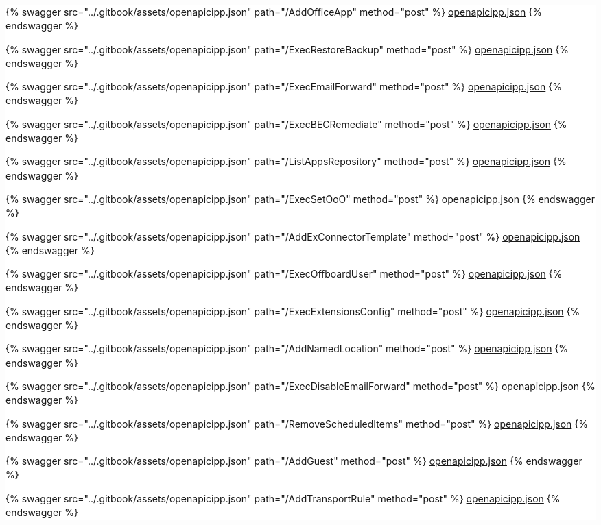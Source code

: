 {% swagger src="../.gitbook/assets/openapicipp.json" path="/AddOfficeApp" method="post" %}
[openapicipp.json](../.gitbook/assets/openapicipp.json)
{% endswagger %}

{% swagger src="../.gitbook/assets/openapicipp.json" path="/ExecRestoreBackup" method="post" %}
[openapicipp.json](../.gitbook/assets/openapicipp.json)
{% endswagger %}

{% swagger src="../.gitbook/assets/openapicipp.json" path="/ExecEmailForward" method="post" %}
[openapicipp.json](../.gitbook/assets/openapicipp.json)
{% endswagger %}

{% swagger src="../.gitbook/assets/openapicipp.json" path="/ExecBECRemediate" method="post" %}
[openapicipp.json](../.gitbook/assets/openapicipp.json)
{% endswagger %}

{% swagger src="../.gitbook/assets/openapicipp.json" path="/ListAppsRepository" method="post" %}
[openapicipp.json](../.gitbook/assets/openapicipp.json)
{% endswagger %}

{% swagger src="../.gitbook/assets/openapicipp.json" path="/ExecSetOoO" method="post" %}
[openapicipp.json](../.gitbook/assets/openapicipp.json)
{% endswagger %}

{% swagger src="../.gitbook/assets/openapicipp.json" path="/AddExConnectorTemplate" method="post" %}
[openapicipp.json](../.gitbook/assets/openapicipp.json)
{% endswagger %}

{% swagger src="../.gitbook/assets/openapicipp.json" path="/ExecOffboardUser" method="post" %}
[openapicipp.json](../.gitbook/assets/openapicipp.json)
{% endswagger %}

{% swagger src="../.gitbook/assets/openapicipp.json" path="/ExecExtensionsConfig" method="post" %}
[openapicipp.json](../.gitbook/assets/openapicipp.json)
{% endswagger %}

{% swagger src="../.gitbook/assets/openapicipp.json" path="/AddNamedLocation" method="post" %}
[openapicipp.json](../.gitbook/assets/openapicipp.json)
{% endswagger %}

{% swagger src="../.gitbook/assets/openapicipp.json" path="/ExecDisableEmailForward" method="post" %}
[openapicipp.json](../.gitbook/assets/openapicipp.json)
{% endswagger %}

{% swagger src="../.gitbook/assets/openapicipp.json" path="/RemoveScheduledItems" method="post" %}
[openapicipp.json](../.gitbook/assets/openapicipp.json)
{% endswagger %}

{% swagger src="../.gitbook/assets/openapicipp.json" path="/AddGuest" method="post" %}
[openapicipp.json](../.gitbook/assets/openapicipp.json)
{% endswagger %}

{% swagger src="../.gitbook/assets/openapicipp.json" path="/AddTransportRule" method="post" %}
[openapicipp.json](../.gitbook/assets/openapicipp.json)
{% endswagger %}
